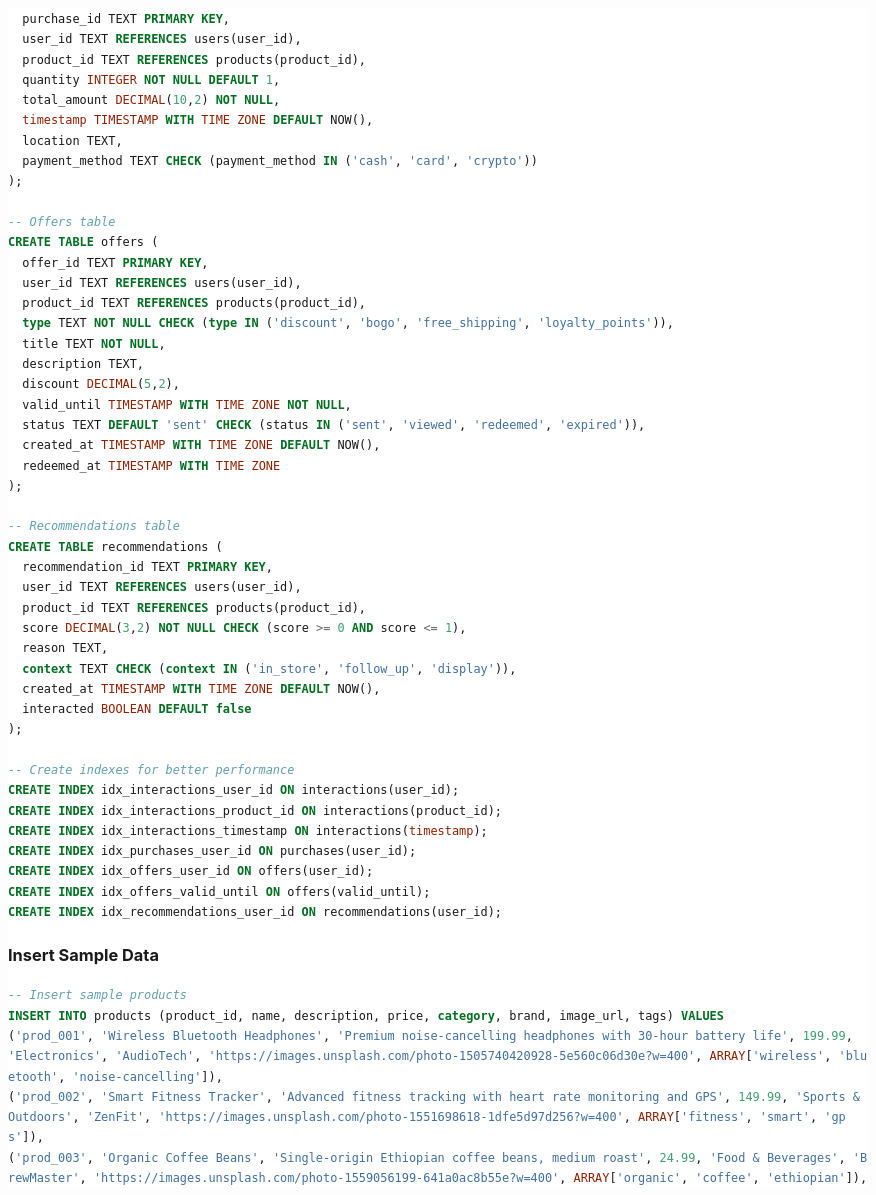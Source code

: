 ```sql
  purchase_id TEXT PRIMARY KEY,
  user_id TEXT REFERENCES users(user_id),
  product_id TEXT REFERENCES products(product_id),
  quantity INTEGER NOT NULL DEFAULT 1,
  total_amount DECIMAL(10,2) NOT NULL,
  timestamp TIMESTAMP WITH TIME ZONE DEFAULT NOW(),
  location TEXT,
  payment_method TEXT CHECK (payment_method IN ('cash', 'card', 'crypto'))
);

-- Offers table
CREATE TABLE offers (
  offer_id TEXT PRIMARY KEY,
  user_id TEXT REFERENCES users(user_id),
  product_id TEXT REFERENCES products(product_id),
  type TEXT NOT NULL CHECK (type IN ('discount', 'bogo', 'free_shipping', 'loyalty_points')),
  title TEXT NOT NULL,
  description TEXT,
  discount DECIMAL(5,2),
  valid_until TIMESTAMP WITH TIME ZONE NOT NULL,
  status TEXT DEFAULT 'sent' CHECK (status IN ('sent', 'viewed', 'redeemed', 'expired')),
  created_at TIMESTAMP WITH TIME ZONE DEFAULT NOW(),
  redeemed_at TIMESTAMP WITH TIME ZONE
);

-- Recommendations table
CREATE TABLE recommendations (
  recommendation_id TEXT PRIMARY KEY,
  user_id TEXT REFERENCES users(user_id),
  product_id TEXT REFERENCES products(product_id),
  score DECIMAL(3,2) NOT NULL CHECK (score >= 0 AND score <= 1),
  reason TEXT,
  context TEXT CHECK (context IN ('in_store', 'follow_up', 'display')),
  created_at TIMESTAMP WITH TIME ZONE DEFAULT NOW(),
  interacted BOOLEAN DEFAULT false
);

-- Create indexes for better performance
CREATE INDEX idx_interactions_user_id ON interactions(user_id);
CREATE INDEX idx_interactions_product_id ON interactions(product_id);
CREATE INDEX idx_interactions_timestamp ON interactions(timestamp);
CREATE INDEX idx_purchases_user_id ON purchases(user_id);
CREATE INDEX idx_offers_user_id ON offers(user_id);
CREATE INDEX idx_offers_valid_until ON offers(valid_until);
CREATE INDEX idx_recommendations_user_id ON recommendations(user_id);
```

### Insert Sample Data

```sql
-- Insert sample products
INSERT INTO products (product_id, name, description, price, category, brand, image_url, tags) VALUES
('prod_001', 'Wireless Bluetooth Headphones', 'Premium noise-cancelling headphones with 30-hour battery life', 199.99, 'Electronics', 'AudioTech', 'https://images.unsplash.com/photo-1505740420928-5e560c06d30e?w=400', ARRAY['wireless', 'bluetooth', 'noise-cancelling']),
('prod_002', 'Smart Fitness Tracker', 'Advanced fitness tracking with heart rate monitoring and GPS', 149.99, 'Sports & Outdoors', 'ZenFit', 'https://images.unsplash.com/photo-1551698618-1dfe5d97d256?w=400', ARRAY['fitness', 'smart', 'gps']),
('prod_003', 'Organic Coffee Beans', 'Single-origin Ethiopian coffee beans, medium roast', 24.99, 'Food & Beverages', 'BrewMaster', 'https://images.unsplash.com/photo-1559056199-641a0ac8b55e?w=400', ARRAY['organic', 'coffee', 'ethiopian']),
```